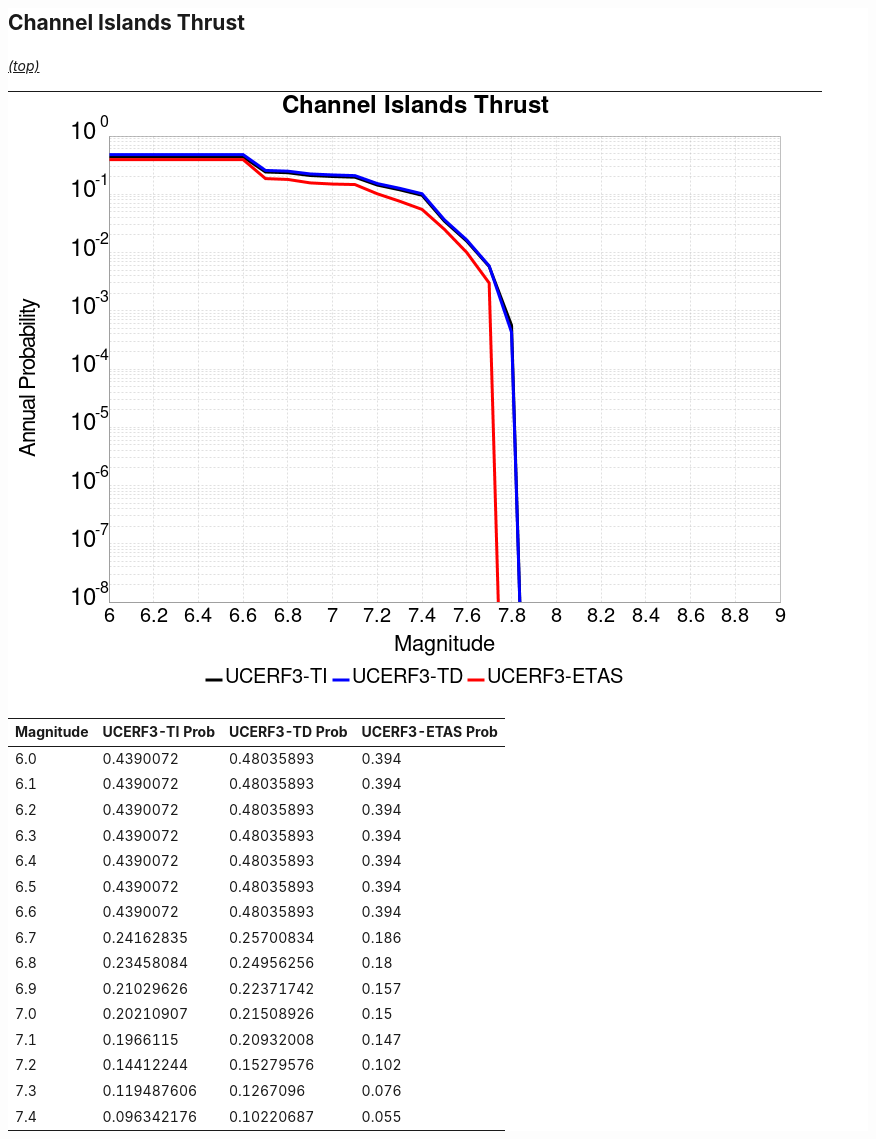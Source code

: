 
## Channel Islands Thrust
*[(top)](#table-of-contents)*

| ![MPD](Channel_Islands_Thrust.png) |
|-----|

| Magnitude | UCERF3-TI Prob | UCERF3-TD Prob | UCERF3-ETAS Prob |
|-----|-----|-----|-----|
| 6.0 | 0.4390072 | 0.48035893 | 0.394 |
| 6.1 | 0.4390072 | 0.48035893 | 0.394 |
| 6.2 | 0.4390072 | 0.48035893 | 0.394 |
| 6.3 | 0.4390072 | 0.48035893 | 0.394 |
| 6.4 | 0.4390072 | 0.48035893 | 0.394 |
| 6.5 | 0.4390072 | 0.48035893 | 0.394 |
| 6.6 | 0.4390072 | 0.48035893 | 0.394 |
| 6.7 | 0.24162835 | 0.25700834 | 0.186 |
| 6.8 | 0.23458084 | 0.24956256 | 0.18 |
| 6.9 | 0.21029626 | 0.22371742 | 0.157 |
| 7.0 | 0.20210907 | 0.21508926 | 0.15 |
| 7.1 | 0.1966115 | 0.20932008 | 0.147 |
| 7.2 | 0.14412244 | 0.15279576 | 0.102 |
| 7.3 | 0.119487606 | 0.1267096 | 0.076 |
| 7.4 | 0.096342176 | 0.10220687 | 0.055 |